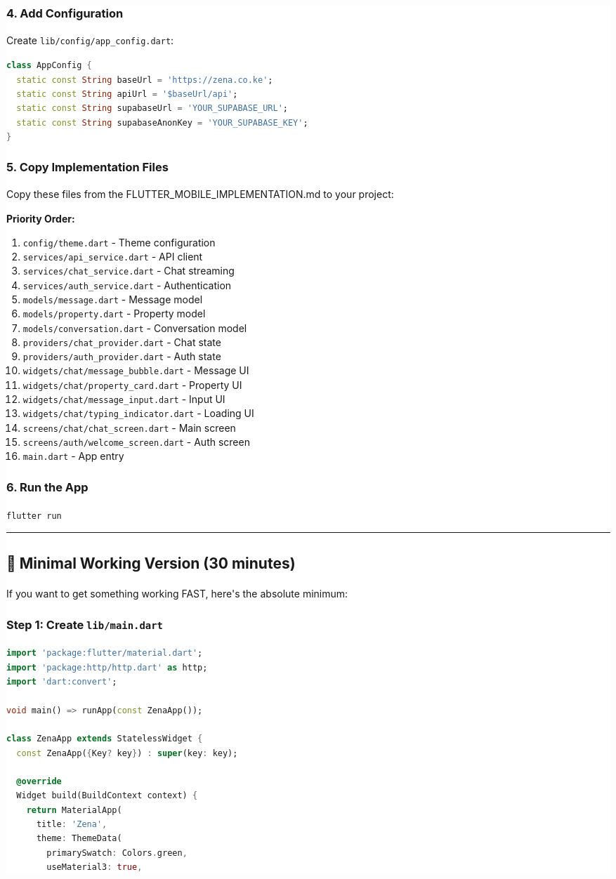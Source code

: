 ### 4. Add Configuration

Create `lib/config/app_config.dart`:

```dart
class AppConfig {
  static const String baseUrl = 'https://zena.co.ke';
  static const String apiUrl = '$baseUrl/api';
  static const String supabaseUrl = 'YOUR_SUPABASE_URL';
  static const String supabaseAnonKey = 'YOUR_SUPABASE_KEY';
}
```

### 5. Copy Implementation Files

Copy these files from the FLUTTER_MOBILE_IMPLEMENTATION.md to your project:

**Priority Order:**
1. `config/theme.dart` - Theme configuration
2. `services/api_service.dart` - API client
3. `services/chat_service.dart` - Chat streaming
4. `services/auth_service.dart` - Authentication
5. `models/message.dart` - Message model
6. `models/property.dart` - Property model
7. `models/conversation.dart` - Conversation model
8. `providers/chat_provider.dart` - Chat state
9. `providers/auth_provider.dart` - Auth state
10. `widgets/chat/message_bubble.dart` - Message UI
11. `widgets/chat/property_card.dart` - Property UI
12. `widgets/chat/message_input.dart` - Input UI
13. `widgets/chat/typing_indicator.dart` - Loading UI
14. `screens/chat/chat_screen.dart` - Main screen
15. `screens/auth/welcome_screen.dart` - Auth screen
16. `main.dart` - App entry

### 6. Run the App

```bash
flutter run
```

---

## 🎯 Minimal Working Version (30 minutes)

If you want to get something working FAST, here's the absolute minimum:

### Step 1: Create `lib/main.dart`

```dart
import 'package:flutter/material.dart';
import 'package:http/http.dart' as http;
import 'dart:convert';

void main() => runApp(const ZenaApp());

class ZenaApp extends StatelessWidget {
  const ZenaApp({Key? key}) : super(key: key);

  @override
  Widget build(BuildContext context) {
    return MaterialApp(
      title: 'Zena',
      theme: ThemeData(
        primarySwatch: Colors.green,
        useMaterial3: true,
```